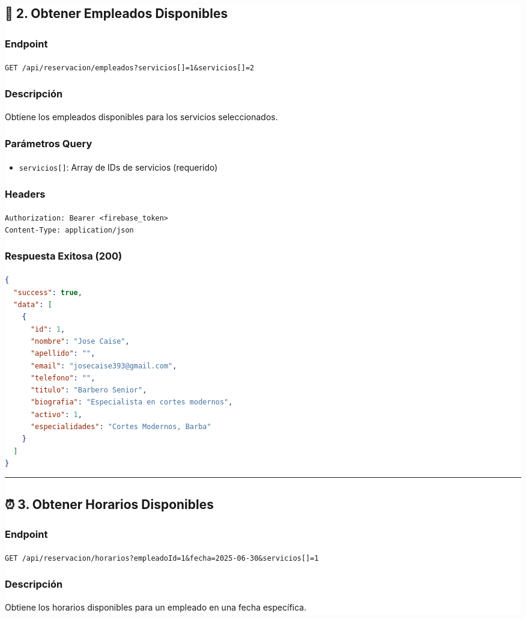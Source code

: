 
## 👥 2. Obtener Empleados Disponibles

### Endpoint
```
GET /api/reservacion/empleados?servicios[]=1&servicios[]=2
```

### Descripción
Obtiene los empleados disponibles para los servicios seleccionados.

### Parámetros Query
- `servicios[]`: Array de IDs de servicios (requerido)

### Headers
```
Authorization: Bearer <firebase_token>
Content-Type: application/json
```

### Respuesta Exitosa (200)
```json
{
  "success": true,
  "data": [
    {
      "id": 1,
      "nombre": "Jose Caise",
      "apellido": "",
      "email": "josecaise393@gmail.com",
      "telefono": "",
      "titulo": "Barbero Senior",
      "biografia": "Especialista en cortes modernos",
      "activo": 1,
      "especialidades": "Cortes Modernos, Barba"
    }
  ]
}
```

---

## ⏰ 3. Obtener Horarios Disponibles

### Endpoint
```
GET /api/reservacion/horarios?empleadoId=1&fecha=2025-06-30&servicios[]=1
```

### Descripción
Obtiene los horarios disponibles para un empleado en una fecha específica.
